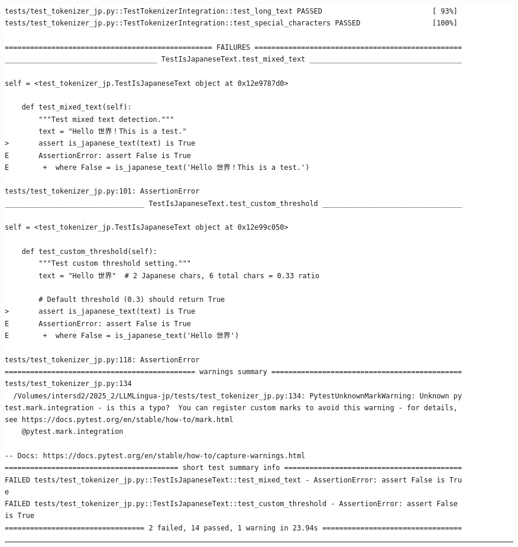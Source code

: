 ```
tests/test_tokenizer_jp.py::TestTokenizerIntegration::test_long_text PASSED                          [ 93%]
tests/test_tokenizer_jp.py::TestTokenizerIntegration::test_special_characters PASSED                 [100%]

================================================= FAILURES =================================================
____________________________________ TestIsJapaneseText.test_mixed_text ____________________________________

self = <test_tokenizer_jp.TestIsJapaneseText object at 0x12e9787d0>

    def test_mixed_text(self):
        """Test mixed text detection."""
        text = "Hello 世界！This is a test."
>       assert is_japanese_text(text) is True
E       AssertionError: assert False is True
E        +  where False = is_japanese_text('Hello 世界！This is a test.')

tests/test_tokenizer_jp.py:101: AssertionError
_________________________________ TestIsJapaneseText.test_custom_threshold _________________________________

self = <test_tokenizer_jp.TestIsJapaneseText object at 0x12e99c050>

    def test_custom_threshold(self):
        """Test custom threshold setting."""
        text = "Hello 世界"  # 2 Japanese chars, 6 total chars = 0.33 ratio
    
        # Default threshold (0.3) should return True
>       assert is_japanese_text(text) is True
E       AssertionError: assert False is True
E        +  where False = is_japanese_text('Hello 世界')

tests/test_tokenizer_jp.py:118: AssertionError
============================================= warnings summary =============================================
tests/test_tokenizer_jp.py:134
  /Volumes/intersd2/2025_2/LLMLingua-jp/tests/test_tokenizer_jp.py:134: PytestUnknownMarkWarning: Unknown py
test.mark.integration - is this a typo?  You can register custom marks to avoid this warning - for details,
see https://docs.pytest.org/en/stable/how-to/mark.html
    @pytest.mark.integration

-- Docs: https://docs.pytest.org/en/stable/how-to/capture-warnings.html
========================================= short test summary info ==========================================
FAILED tests/test_tokenizer_jp.py::TestIsJapaneseText::test_mixed_text - AssertionError: assert False is Tru
e
FAILED tests/test_tokenizer_jp.py::TestIsJapaneseText::test_custom_threshold - AssertionError: assert False 
is True
================================= 2 failed, 14 passed, 1 warning in 23.94s =================================

```

---